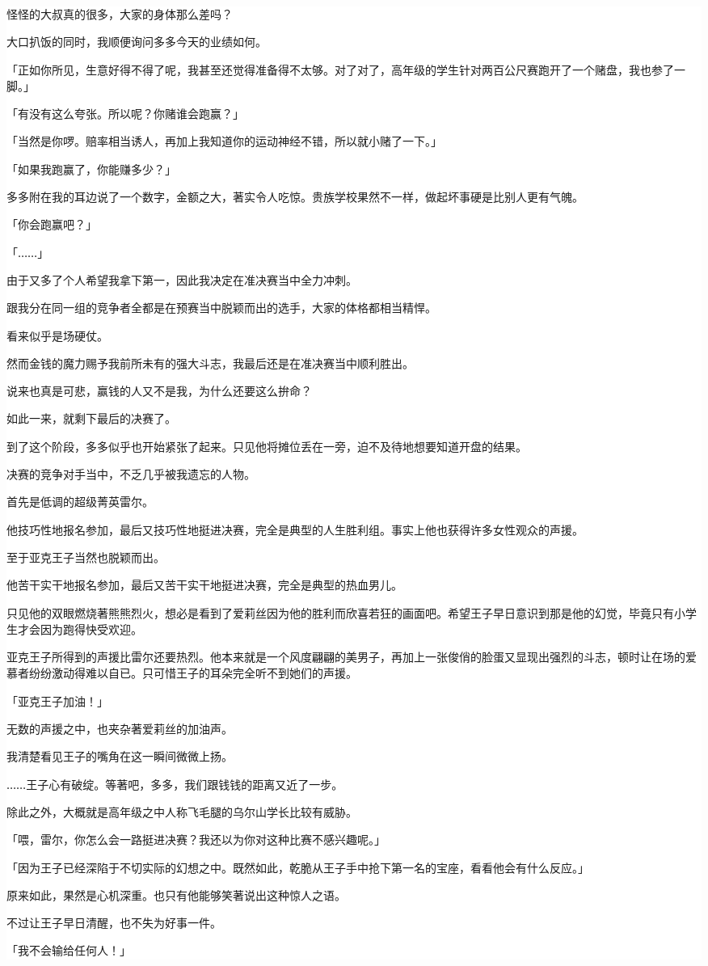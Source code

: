 怪怪的大叔真的很多，大家的身体那么差吗？

大口扒饭的同时，我顺便询问多多今天的业绩如何。

「正如你所见，生意好得不得了呢，我甚至还觉得准备得不太够。对了对了，高年级的学生针对两百公尺赛跑开了一个赌盘，我也参了一脚。」

「有没有这么夸张。所以呢？你赌谁会跑赢？」

「当然是你啰。赔率相当诱人，再加上我知道你的运动神经不错，所以就小赌了一下。」

「如果我跑赢了，你能赚多少？」

多多附在我的耳边说了一个数字，金额之大，著实令人吃惊。贵族学校果然不一样，做起坏事硬是比别人更有气魄。

「你会跑赢吧？」

「……」

由于又多了个人希望我拿下第一，因此我决定在准决赛当中全力冲刺。

跟我分在同一组的竞争者全都是在预赛当中脱颖而出的选手，大家的体格都相当精悍。

看来似乎是场硬仗。

然而金钱的魔力赐予我前所未有的强大斗志，我最后还是在准决赛当中顺利胜出。

说来也真是可悲，赢钱的人又不是我，为什么还要这么拚命？

如此一来，就剩下最后的决赛了。

到了这个阶段，多多似乎也开始紧张了起来。只见他将摊位丢在一旁，迫不及待地想要知道开盘的结果。

决赛的竞争对手当中，不乏几乎被我遗忘的人物。

首先是低调的超级菁英雷尔。

他技巧性地报名参加，最后又技巧性地挺进决赛，完全是典型的人生胜利组。事实上他也获得许多女性观众的声援。

至于亚克王子当然也脱颖而出。

他苦干实干地报名参加，最后又苦干实干地挺进决赛，完全是典型的热血男儿。

只见他的双眼燃烧著熊熊烈火，想必是看到了爱莉丝因为他的胜利而欣喜若狂的画面吧。希望王子早日意识到那是他的幻觉，毕竟只有小学生才会因为跑得快受欢迎。

亚克王子所得到的声援比雷尔还要热烈。他本来就是一个风度翩翩的美男子，再加上一张俊俏的脸蛋又显现出强烈的斗志，顿时让在场的爱慕者纷纷激动得难以自已。只可惜王子的耳朵完全听不到她们的声援。

「亚克王子加油！」

无数的声援之中，也夹杂著爱莉丝的加油声。

我清楚看见王子的嘴角在这一瞬间微微上扬。

……王子心有破绽。等著吧，多多，我们跟钱钱的距离又近了一步。

除此之外，大概就是高年级之中人称飞毛腿的乌尔山学长比较有威胁。

「喂，雷尔，你怎么会一路挺进决赛？我还以为你对这种比赛不感兴趣呢。」

「因为王子已经深陷于不切实际的幻想之中。既然如此，乾脆从王子手中抢下第一名的宝座，看看他会有什么反应。」

原来如此，果然是心机深重。也只有他能够笑著说出这种惊人之语。

不过让王子早日清醒，也不失为好事一件。

「我不会输给任何人！」
